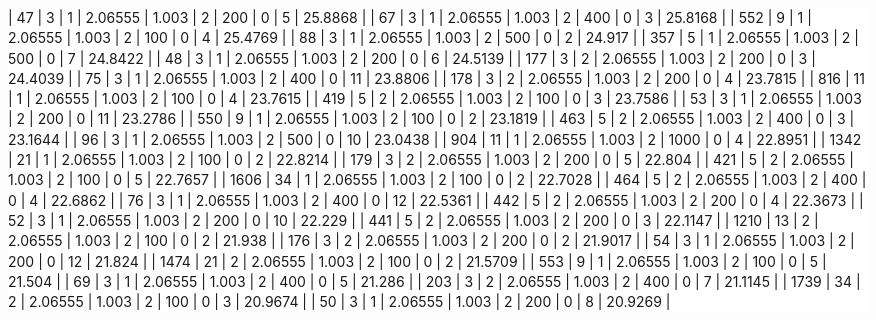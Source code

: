 |   47 |             3 |           1 |        2.06555 |                               1.003 |          2 |          200 |              0 |                  5 |  25.8868     |
|   67 |             3 |           1 |        2.06555 |                               1.003 |          2 |          400 |              0 |                  3 |  25.8168     |
|  552 |             9 |           1 |        2.06555 |                               1.003 |          2 |          100 |              0 |                  4 |  25.4769     |
|   88 |             3 |           1 |        2.06555 |                               1.003 |          2 |          500 |              0 |                  2 |  24.917      |
|  357 |             5 |           1 |        2.06555 |                               1.003 |          2 |          500 |              0 |                  7 |  24.8422     |
|   48 |             3 |           1 |        2.06555 |                               1.003 |          2 |          200 |              0 |                  6 |  24.5139     |
|  177 |             3 |           2 |        2.06555 |                               1.003 |          2 |          200 |              0 |                  3 |  24.4039     |
|   75 |             3 |           1 |        2.06555 |                               1.003 |          2 |          400 |              0 |                 11 |  23.8806     |
|  178 |             3 |           2 |        2.06555 |                               1.003 |          2 |          200 |              0 |                  4 |  23.7815     |
|  816 |            11 |           1 |        2.06555 |                               1.003 |          2 |          100 |              0 |                  4 |  23.7615     |
|  419 |             5 |           2 |        2.06555 |                               1.003 |          2 |          100 |              0 |                  3 |  23.7586     |
|   53 |             3 |           1 |        2.06555 |                               1.003 |          2 |          200 |              0 |                 11 |  23.2786     |
|  550 |             9 |           1 |        2.06555 |                               1.003 |          2 |          100 |              0 |                  2 |  23.1819     |
|  463 |             5 |           2 |        2.06555 |                               1.003 |          2 |          400 |              0 |                  3 |  23.1644     |
|   96 |             3 |           1 |        2.06555 |                               1.003 |          2 |          500 |              0 |                 10 |  23.0438     |
|  904 |            11 |           1 |        2.06555 |                               1.003 |          2 |         1000 |              0 |                  4 |  22.8951     |
| 1342 |            21 |           1 |        2.06555 |                               1.003 |          2 |          100 |              0 |                  2 |  22.8214     |
|  179 |             3 |           2 |        2.06555 |                               1.003 |          2 |          200 |              0 |                  5 |  22.804      |
|  421 |             5 |           2 |        2.06555 |                               1.003 |          2 |          100 |              0 |                  5 |  22.7657     |
| 1606 |            34 |           1 |        2.06555 |                               1.003 |          2 |          100 |              0 |                  2 |  22.7028     |
|  464 |             5 |           2 |        2.06555 |                               1.003 |          2 |          400 |              0 |                  4 |  22.6862     |
|   76 |             3 |           1 |        2.06555 |                               1.003 |          2 |          400 |              0 |                 12 |  22.5361     |
|  442 |             5 |           2 |        2.06555 |                               1.003 |          2 |          200 |              0 |                  4 |  22.3673     |
|   52 |             3 |           1 |        2.06555 |                               1.003 |          2 |          200 |              0 |                 10 |  22.229      |
|  441 |             5 |           2 |        2.06555 |                               1.003 |          2 |          200 |              0 |                  3 |  22.1147     |
| 1210 |            13 |           2 |        2.06555 |                               1.003 |          2 |          100 |              0 |                  2 |  21.938      |
|  176 |             3 |           2 |        2.06555 |                               1.003 |          2 |          200 |              0 |                  2 |  21.9017     |
|   54 |             3 |           1 |        2.06555 |                               1.003 |          2 |          200 |              0 |                 12 |  21.824      |
| 1474 |            21 |           2 |        2.06555 |                               1.003 |          2 |          100 |              0 |                  2 |  21.5709     |
|  553 |             9 |           1 |        2.06555 |                               1.003 |          2 |          100 |              0 |                  5 |  21.504      |
|   69 |             3 |           1 |        2.06555 |                               1.003 |          2 |          400 |              0 |                  5 |  21.286      |
|  203 |             3 |           2 |        2.06555 |                               1.003 |          2 |          400 |              0 |                  7 |  21.1145     |
| 1739 |            34 |           2 |        2.06555 |                               1.003 |          2 |          100 |              0 |                  3 |  20.9674     |
|   50 |             3 |           1 |        2.06555 |                               1.003 |          2 |          200 |              0 |                  8 |  20.9269     |